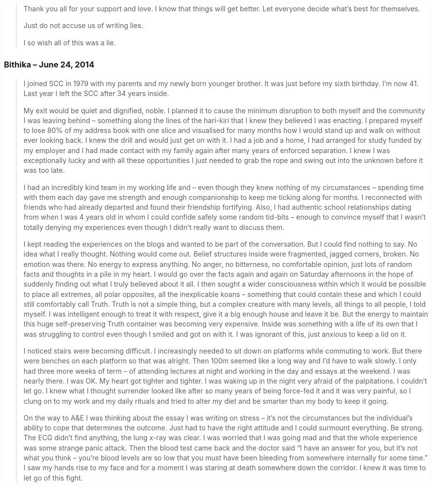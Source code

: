 >Thank you all for your support and love. I know that things will get better. Let everyone decide what’s best for themselves.
>
>Just do not accuse us of writing lies.
>
>I so wish all of this was a lie.
>

###  Bithika – June 24, 2014

>
>I joined SCC in 1979 with my parents and my newly born younger brother. It was just before my sixth birthday. I’m now 41. Last year I left the SCC after 34 years inside.
>
>My exit would be quiet and dignified, noble. I planned it to cause the minimum disruption to both myself and the community I was leaving behind – something along the lines of the hari-kiri that I knew they believed I was enacting. I prepared myself to lose 80% of my address book with one slice and visualised for many months how I would stand up and walk on without ever looking back. I knew the drill and would just get on with it. I had a job and a home, I had arranged for study funded by my employer and I had made contact with my family again after many years of enforced separation. I knew I was exceptionally lucky and with all these opportunities I just needed to grab the rope and swing out into the unknown before it was too late.
>
>I had an incredibly kind team in my working life and – even though they knew nothing of my circumstances – spending time with them each day gave me strength and enough companionship to keep me ticking along for months. I reconnected with friends who had already departed and found their friendship fortifying. Also, I had authentic school relationships dating from when I was 4 years old in whom I could confide safely some random tid-bits – enough to convince myself that I wasn’t totally denying my experiences even though I didn’t really want to discuss them.
>
>I kept reading the experiences on the blogs and wanted to be part of the conversation. But I could find nothing to say. No idea what I really thought. Nothing would come out. Belief structures inside were fragmented, jagged corners, broken. No emotion was there. No energy to express anything. No anger, no bitterness, no comfortable opinion, just lots of random facts and thoughts in a pile in my heart. I would go over the facts again and again on Saturday afternoons in the hope of suddenly finding out what I truly believed about it all. I then sought a wider consciousness within which it would be possible to place all extremes, all polar opposites, all the inexplicable koans – something that could contain these and which I could still comfortably call Truth. Truth is not a simple thing, but a complex creature with many levels, all things to all people, I told myself. I was intelligent enough to treat it with respect, give it a big enough house and leave it be. But the energy to maintain this huge self-preserving Truth container was becoming very expensive. Inside was something with a life of its own that I was struggling to control even though I smiled and got on with it. I was ignorant of this, just anxious to keep a lid on it. 
>
>I noticed stairs were becoming difficult. I increasingly needed to sit down on platforms while commuting to work. But there were benches on each platform so that was alright. Then 100m seemed like a long way and I’d have to walk slowly. I only had three more weeks of term – of attending lectures at night and working in the day and essays at the weekend. I was nearly there. I was OK. My heart got tighter and tighter. I was waking up in the night very afraid of the palpitations. I couldn’t let go. I knew what I thought surrender looked like after so many years of being force-fed it and it was very painful, so I clung on to my work and my daily rituals and tried to alter my diet and be smarter than my body to keep it going.
>
>On the way to A&E I was thinking about the essay I was writing on stress – it’s not the circumstances but the individual’s ability to cope that determines the outcome. Just had to have the right attitude and I could surmount everything. Be strong. The ECG didn’t find anything, the lung x-ray was clear. I was worried that I was going mad and that the whole experience was some strange panic attack. Then the blood test came back and the doctor said “I have an answer for you, but it’s not what you think – you’re blood levels are so low that you must have been bleeding from somewhere internally for some time.” I saw my hands rise to my face and for a moment I was staring at death somewhere down the corridor. I knew it was time to let go of this fight.
>